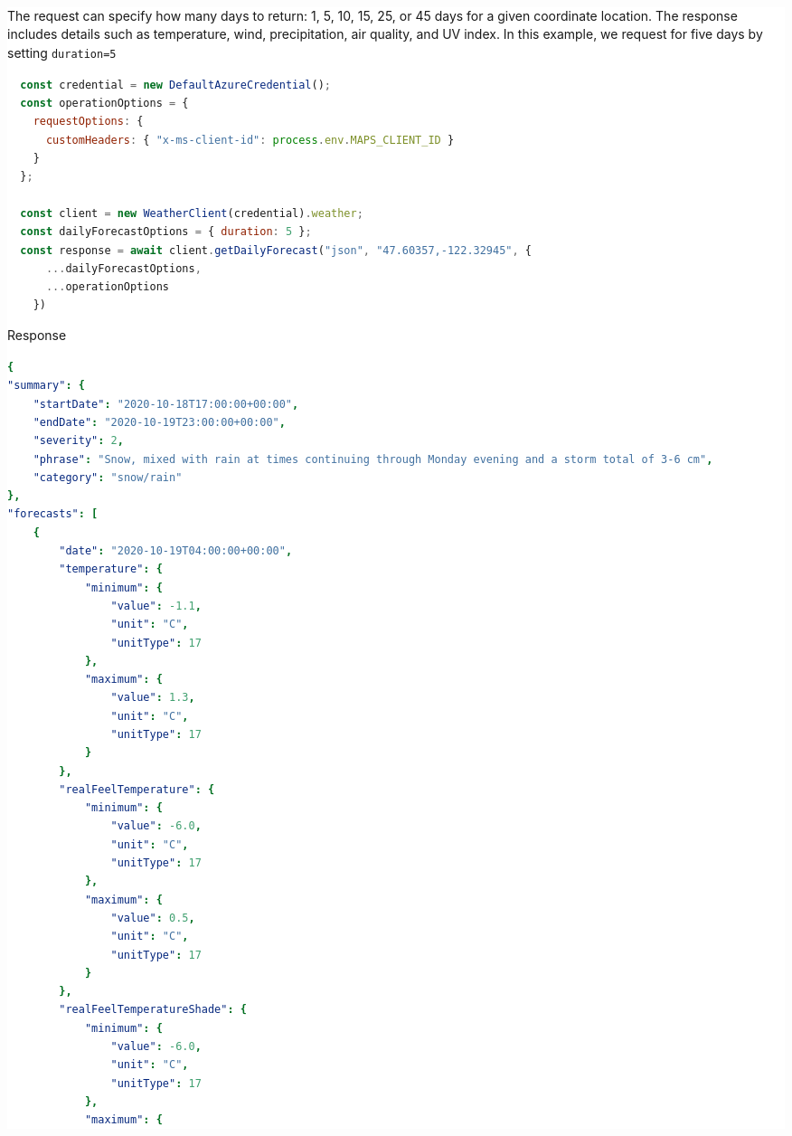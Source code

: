 The request can specify how many days to return: 1, 5, 10, 15, 25, or 45 days for a given coordinate location. The response includes details such as temperature, wind, precipitation, air quality, and UV index. In this example, we request for five days by setting `duration=5`


```javascript
  const credential = new DefaultAzureCredential();
  const operationOptions = {
    requestOptions: {
      customHeaders: { "x-ms-client-id": process.env.MAPS_CLIENT_ID }
    }
  };

  const client = new WeatherClient(credential).weather;
  const dailyForecastOptions = { duration: 5 };
  const response = await client.getDailyForecast("json", "47.60357,-122.32945", {
      ...dailyForecastOptions,
      ...operationOptions
    })
```
Response
```yaml
{
"summary": {
    "startDate": "2020-10-18T17:00:00+00:00",
    "endDate": "2020-10-19T23:00:00+00:00",
    "severity": 2,
    "phrase": "Snow, mixed with rain at times continuing through Monday evening and a storm total of 3-6 cm",
    "category": "snow/rain"
},
"forecasts": [
    {
        "date": "2020-10-19T04:00:00+00:00",
        "temperature": {
            "minimum": {
                "value": -1.1,
                "unit": "C",
                "unitType": 17
            },
            "maximum": {
                "value": 1.3,
                "unit": "C",
                "unitType": 17
            }
        },
        "realFeelTemperature": {
            "minimum": {
                "value": -6.0,
                "unit": "C",
                "unitType": 17
            },
            "maximum": {
                "value": 0.5,
                "unit": "C",
                "unitType": 17
            }
        },
        "realFeelTemperatureShade": {
            "minimum": {
                "value": -6.0,
                "unit": "C",
                "unitType": 17
            },
            "maximum": {
```